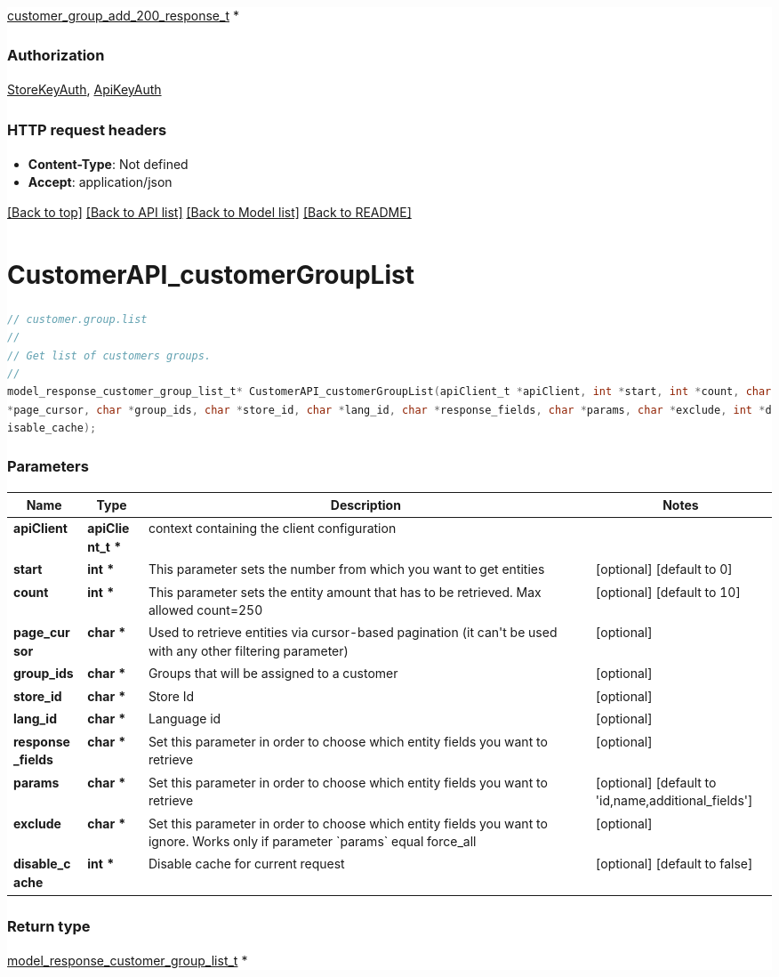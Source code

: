 [customer_group_add_200_response_t](customer_group_add_200_response.md) *


### Authorization

[StoreKeyAuth](../README.md#StoreKeyAuth), [ApiKeyAuth](../README.md#ApiKeyAuth)

### HTTP request headers

 - **Content-Type**: Not defined
 - **Accept**: application/json

[[Back to top]](#) [[Back to API list]](../README.md#documentation-for-api-endpoints) [[Back to Model list]](../README.md#documentation-for-models) [[Back to README]](../README.md)

# **CustomerAPI_customerGroupList**
```c
// customer.group.list
//
// Get list of customers groups.
//
model_response_customer_group_list_t* CustomerAPI_customerGroupList(apiClient_t *apiClient, int *start, int *count, char *page_cursor, char *group_ids, char *store_id, char *lang_id, char *response_fields, char *params, char *exclude, int *disable_cache);
```

### Parameters
Name | Type | Description  | Notes
------------- | ------------- | ------------- | -------------
**apiClient** | **apiClient_t \*** | context containing the client configuration |
**start** | **int \*** | This parameter sets the number from which you want to get entities | [optional] [default to 0]
**count** | **int \*** | This parameter sets the entity amount that has to be retrieved. Max allowed count&#x3D;250 | [optional] [default to 10]
**page_cursor** | **char \*** | Used to retrieve entities via cursor-based pagination (it can&#39;t be used with any other filtering parameter) | [optional] 
**group_ids** | **char \*** | Groups that will be assigned to a customer | [optional] 
**store_id** | **char \*** | Store Id | [optional] 
**lang_id** | **char \*** | Language id | [optional] 
**response_fields** | **char \*** | Set this parameter in order to choose which entity fields you want to retrieve | [optional] 
**params** | **char \*** | Set this parameter in order to choose which entity fields you want to retrieve | [optional] [default to &#39;id,name,additional_fields&#39;]
**exclude** | **char \*** | Set this parameter in order to choose which entity fields you want to ignore. Works only if parameter &#x60;params&#x60; equal force_all | [optional] 
**disable_cache** | **int \*** | Disable cache for current request | [optional] [default to false]

### Return type

[model_response_customer_group_list_t](model_response_customer_group_list.md) *


